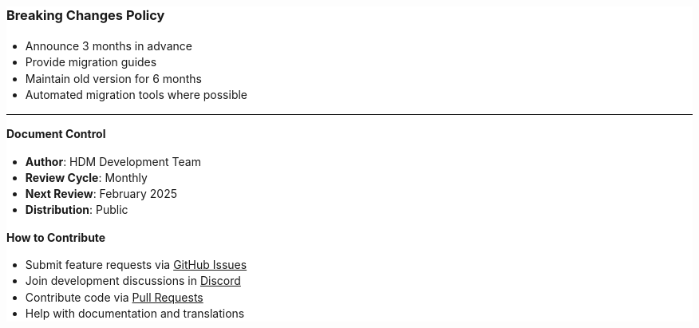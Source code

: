 ### Breaking Changes Policy
- Announce 3 months in advance
- Provide migration guides
- Maintain old version for 6 months
- Automated migration tools where possible

---

**Document Control**  
- **Author**: HDM Development Team  
- **Review Cycle**: Monthly  
- **Next Review**: February 2025  
- **Distribution**: Public

**How to Contribute**
- Submit feature requests via [GitHub Issues](https://github.com/hdm/issues)
- Join development discussions in [Discord](https://discord.gg/hdm)
- Contribute code via [Pull Requests](https://github.com/hdm/pulls)
- Help with documentation and translations